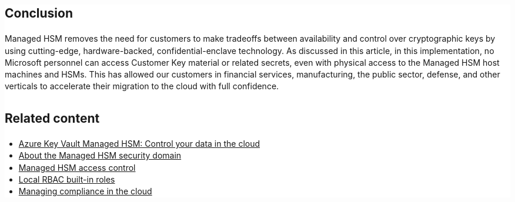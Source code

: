 ## Conclusion

Managed HSM removes the need for customers to make tradeoffs between availability and control over cryptographic keys by using cutting-edge, hardware-backed, confidential-enclave technology. As discussed in this article, in this implementation, no Microsoft personnel can access Customer Key material or related secrets, even with physical access to the Managed HSM host machines and HSMs. This has allowed our customers in financial services, manufacturing, the public sector, defense, and other verticals to accelerate their migration to the cloud with full confidence.

## Related content

- [Azure Key Vault Managed HSM: Control your data in the cloud](mhsm-control-data.md)
- [About the Managed HSM security domain](security-domain.md)
- [Managed HSM access control](access-control.md)
- [Local RBAC built-in roles](built-in-roles.md)
- [Managing compliance in the cloud](https://www.microsoft.com/trust-center/compliance/compliance-overview?rtc=1)
